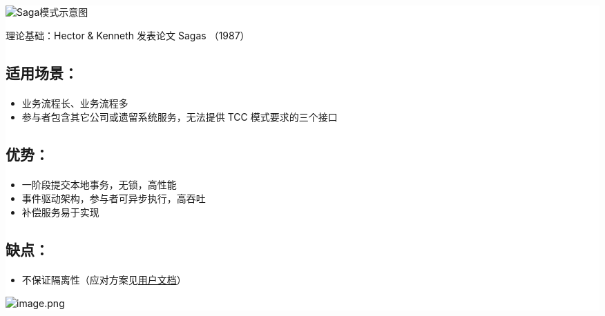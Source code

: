 ![Saga模式示意图](https://img.alicdn.com/tfs/TB1Y2kuw7T2gK0jSZFkXXcIQFXa-445-444.png)

理论基础：Hector & Kenneth 发表论⽂ Sagas （1987）

## 适用场景：[​](https://seata.io/zh-cn/docs/overview/what-is-seata#%E9%80%82%E7%94%A8%E5%9C%BA%E6%99%AF )

- 业务流程长、业务流程多
- 参与者包含其它公司或遗留系统服务，无法提供 TCC 模式要求的三个接口

## 优势：[​](https://seata.io/zh-cn/docs/overview/what-is-seata#%E4%BC%98%E5%8A%BF )

- 一阶段提交本地事务，无锁，高性能
- 事件驱动架构，参与者可异步执行，高吞吐
- 补偿服务易于实现

## 缺点：[​](https://seata.io/zh-cn/docs/overview/what-is-seata#%E7%BC%BA%E7%82%B9 )

- 不保证隔离性（应对方案见[用户文档](https://seata.io/zh-cn/docs/user/mode/saga)）


![image.png](https://gitee.com/ycfan/images/raw/master/img/20231211192153.png)


